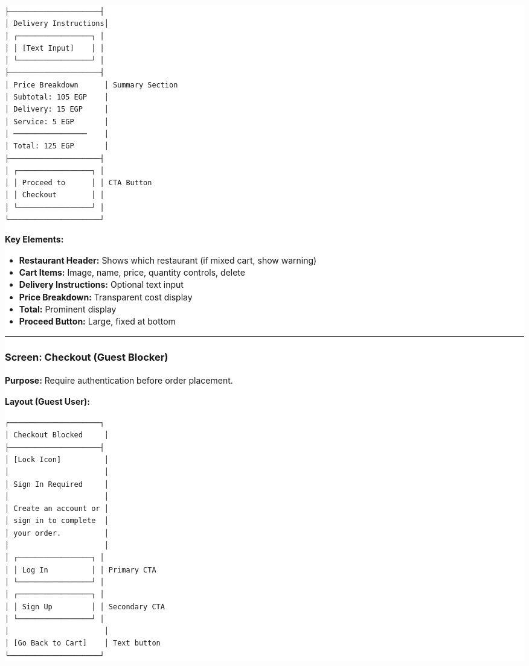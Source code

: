 ```
├─────────────────────┤
│ Delivery Instructions│
│ ┌─────────────────┐ │
│ │ [Text Input]    │ │
│ └─────────────────┘ │
├─────────────────────┤
│ Price Breakdown      │ Summary Section
│ Subtotal: 105 EGP    │
│ Delivery: 15 EGP     │
│ Service: 5 EGP       │
│ ─────────────────    │
│ Total: 125 EGP       │
├─────────────────────┤
│ ┌─────────────────┐ │
│ │ Proceed to      │ │ CTA Button
│ │ Checkout        │ │
│ └─────────────────┘ │
└─────────────────────┘
```

**Key Elements:**
- **Restaurant Header:** Shows which restaurant (if mixed cart, show warning)
- **Cart Items:** Image, name, price, quantity controls, delete
- **Delivery Instructions:** Optional text input
- **Price Breakdown:** Transparent cost display
- **Total:** Prominent display
- **Proceed Button:** Large, fixed at bottom

---

### Screen: Checkout (Guest Blocker)

**Purpose:** Require authentication before order placement.

**Layout (Guest User):**
```
┌─────────────────────┐
│ Checkout Blocked     │
├─────────────────────┤
│ [Lock Icon]          │
│                      │
│ Sign In Required     │
│                      │
│ Create an account or │
│ sign in to complete  │
│ your order.          │
│                      │
│ ┌─────────────────┐ │
│ │ Log In          │ │ Primary CTA
│ └─────────────────┘ │
│ ┌─────────────────┐ │
│ │ Sign Up         │ │ Secondary CTA
│ └─────────────────┘ │
│                      │
│ [Go Back to Cart]    │ Text button
└─────────────────────┘
```
